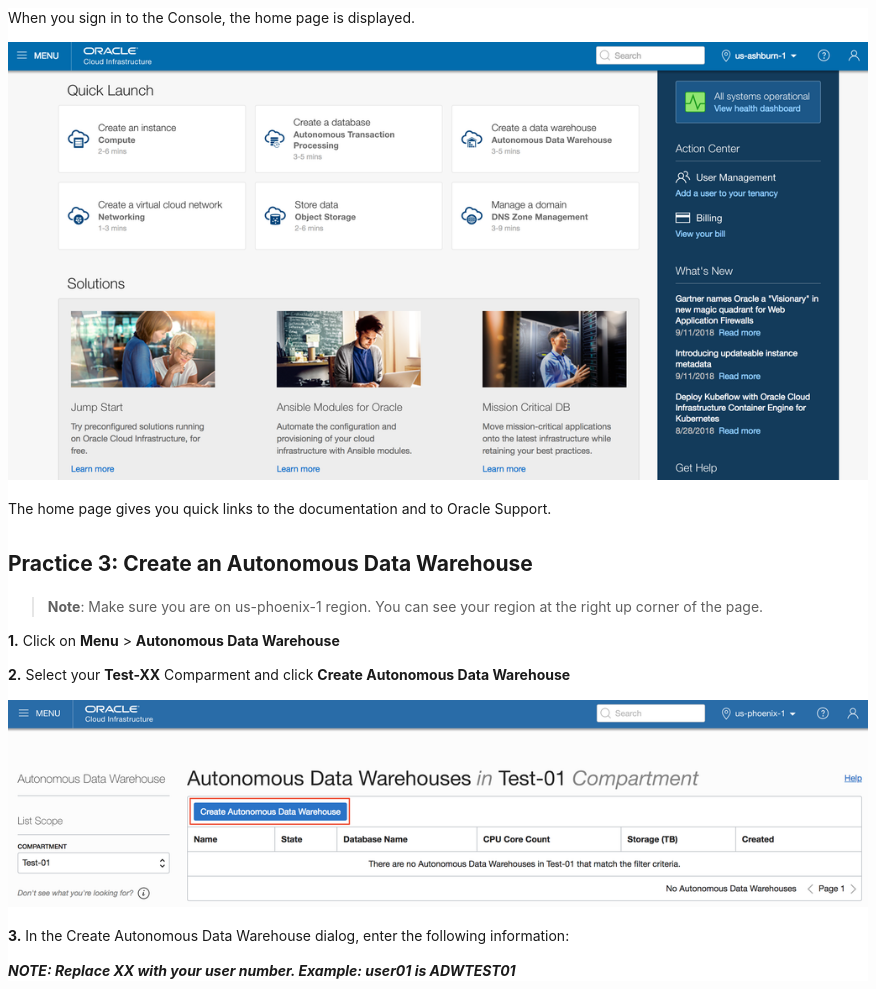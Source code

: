 When you sign in to the Console, the home page is displayed.

 ![]( img/image004.png " ")

The home page gives you quick links to the documentation and to Oracle Support.

## Practice 3: Create an Autonomous Data Warehouse

> **Note**: Make sure you are on us-phoenix-1 region. You can see your region at the right up corner of the page.

**1.** Click on **Menu** > **Autonomous Data Warehouse** 

**2.** Select your **Test-XX** Comparment and click **Create Autonomous Data Warehouse** 

![]( img/image005.png " ")

**3.** In the Create Autonomous Data Warehouse dialog, enter the following information:

**_NOTE: Replace XX with your user number. Example: user01 is ADWTEST01_**
